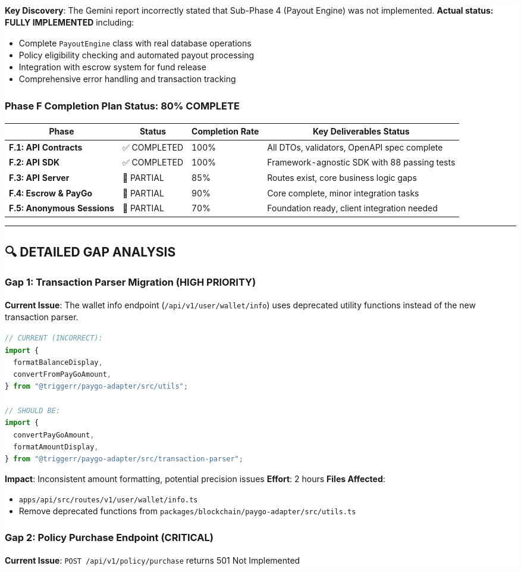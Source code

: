 **Key Discovery**: The Gemini report incorrectly stated that Sub-Phase 4 (Payout Engine) was not implemented. **Actual status: FULLY IMPLEMENTED** including:
- Complete `PayoutEngine` class with real database operations
- Policy eligibility checking and automated payout processing
- Integration with escrow system for fund release
- Comprehensive error handling and transaction tracking

### **Phase F Completion Plan Status: 80% COMPLETE**

| Phase | Status | Completion Rate | Key Deliverables Status |
|-------|---------|-----------------|------------------------|
| **F.1: API Contracts** | ✅ COMPLETED | 100% | All DTOs, validators, OpenAPI spec complete |
| **F.2: API SDK** | ✅ COMPLETED | 100% | Framework-agnostic SDK with 88 passing tests |
| **F.3: API Server** | 🚧 PARTIAL | 85% | Routes exist, core business logic gaps |
| **F.4: Escrow & PayGo** | 🚧 PARTIAL | 90% | Core complete, minor integration tasks |
| **F.5: Anonymous Sessions** | 🚧 PARTIAL | 70% | Foundation ready, client integration needed |

---

## 🔍 **DETAILED GAP ANALYSIS**

### **Gap 1: Transaction Parser Migration (HIGH PRIORITY)**

**Current Issue**: The wallet info endpoint (`/api/v1/user/wallet/info`) uses deprecated utility functions instead of the new transaction parser.

```typescript
// CURRENT (INCORRECT):
import {
  formatBalanceDisplay,
  convertFromPayGoAmount,
} from "@triggerr/paygo-adapter/src/utils";

// SHOULD BE:
import {
  convertPayGoAmount,
  formatAmountDisplay,
} from "@triggerr/paygo-adapter/src/transaction-parser";
```

**Impact**: Inconsistent amount formatting, potential precision issues
**Effort**: 2 hours
**Files Affected**: 
- `apps/api/src/routes/v1/user/wallet/info.ts`
- Remove deprecated functions from `packages/blockchain/paygo-adapter/src/utils.ts`

### **Gap 2: Policy Purchase Endpoint (CRITICAL)**

**Current Issue**: `POST /api/v1/policy/purchase` returns 501 Not Implemented
